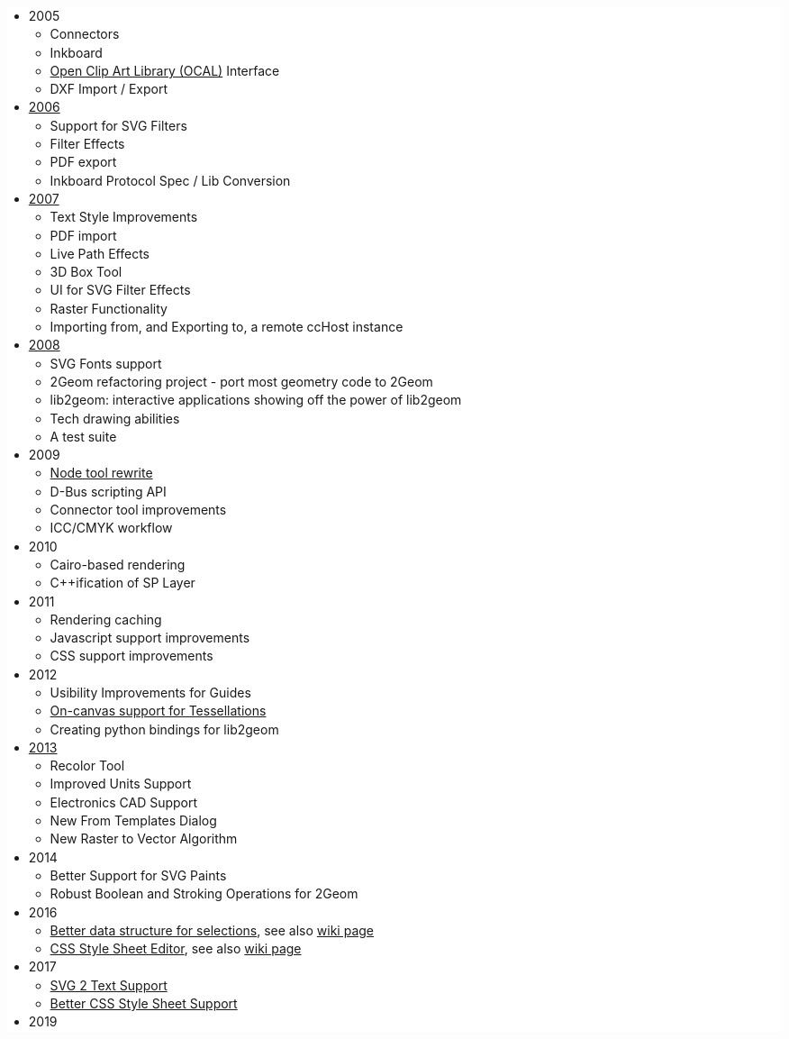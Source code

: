 -   2005
    -   Connectors
    -   Inkboard
    -   [Open Clip Art Library (OCAL)](http://www.openclipart.org/)
        Interface
    -   DXF Import / Export
-   [2006](https://wiki.inkscape.org/wiki/Google_Summer_of_Code_2006)
    -   Support for SVG Filters
    -   Filter Effects
    -   PDF export
    -   Inkboard Protocol Spec / Lib Conversion
-   [2007](https://wiki.inkscape.org/wiki/Google_Summer_of_Code_2007)
    -   Text Style Improvements
    -   PDF import
    -   Live Path Effects
    -   3D Box Tool
    -   UI for SVG Filter Effects
    -   Raster Functionality
    -   Importing from, and Exporting to, a remote ccHost instance
-   [2008](https://wiki.inkscape.org/wiki/Google_Summer_of_Code_2008)
    -   SVG Fonts support
    -   2Geom refactoring project - port most geometry code to 2Geom
    -   lib2geom: interactive applications showing off the power of
        lib2geom
    -   Tech drawing abilities
    -   A test suite
-   2009
    -   [Node tool rewrite](https://wiki.inkscape.org/wiki/GSoC2009_Node_Tool_Rewrite)
    -   D-Bus scripting API
    -   Connector tool improvements
    -   ICC/CMYK workflow
-   2010
    -   Cairo-based rendering
    -   C++ification of SP Layer
-   2011
    -   Rendering caching
    -   Javascript support improvements
    -   CSS support improvements
-   2012
    -   Usibility Improvements for Guides
    -   [On-canvas support for Tessellations](https://wiki.inkscape.org/wiki/Tiling_tool)
    -   Creating python bindings for lib2geom
-   [2013](https://wiki.inkscape.org/wiki/Google_Summer_of_Code_2013)
    -   Recolor Tool
    -   Improved Units Support
    -   Electronics CAD Support
    -   New From Templates Dialog
    -   New Raster to Vector Algorithm
-   2014
    -   Better Support for SVG Paints
    -   Robust Boolean and Stroking Operations for 2Geom
-   2016
    -   [Better data structure for
        selections](https://summerofcode.withgoogle.com/archive/2016/projects/5726533045977088), see also [wiki page](https://wiki.inkscape.org/wiki/GSoC_2016_Better_data_structure_for_selections)
    -   [CSS Style Sheet Editor](https://summerofcode.withgoogle.com/archive/2016/projects/5444506165968896), see also [wiki page](https://wiki.inkscape.org/wiki/Style_Editor)
-   2017
    -   [SVG 2 Text Support](https://summerofcode.withgoogle.com/archive/2017/projects/6083005399433216)
    -   [Better CSS Style Sheet Support](https://summerofcode.withgoogle.com/archive/2017/projects/6239022099726336)
-   2019
